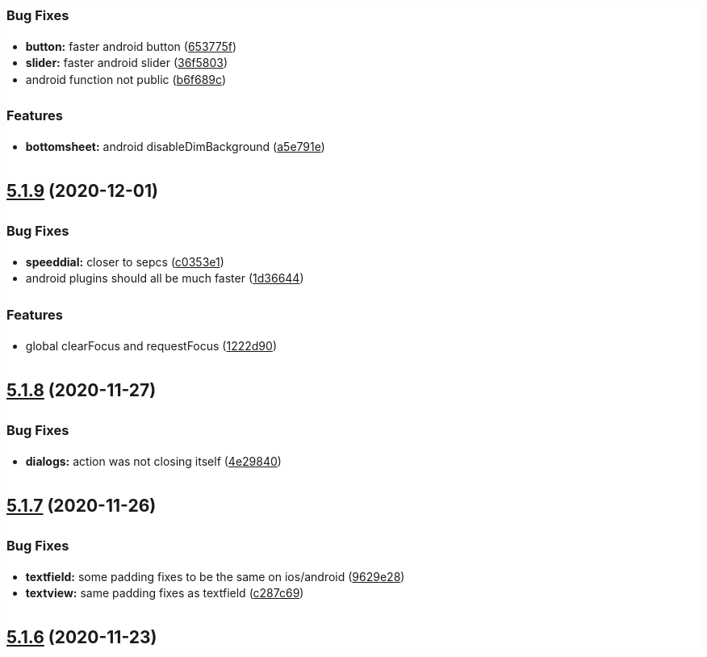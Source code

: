 ### Bug Fixes

* **button:** faster android button ([653775f](https://github.com/nativescript-community/ui-material-components/commit/653775f48601c6cf43a451f9fc57fe817aa54e25))
* **slider:** faster android slider ([36f5803](https://github.com/nativescript-community/ui-material-components/commit/36f58030dacfd548fb6072dc0d1a76352b96c639))
* android function not public ([b6f689c](https://github.com/nativescript-community/ui-material-components/commit/b6f689ca4a0786263b40610a10c86710674603e6))

### Features

* **bottomsheet:** android disableDimBackground ([a5e791e](https://github.com/nativescript-community/ui-material-components/commit/a5e791e7c4a7461e21d5a2e5aa0291c72d7427fd))

## [5.1.9](https://github.com/nativescript-community/ui-material-components/compare/v5.1.8...v5.1.9) (2020-12-01)

### Bug Fixes

* **speeddial:** closer to sepcs ([c0353e1](https://github.com/nativescript-community/ui-material-components/commit/c0353e16d96dfc3bf31313809e93d274c19df7e9))
* android plugins should all be much faster ([1d36644](https://github.com/nativescript-community/ui-material-components/commit/1d3664401104a6482ca5bf5fa4d91aaf7cb55f8c))

### Features

* global clearFocus and requestFocus ([1222d90](https://github.com/nativescript-community/ui-material-components/commit/1222d90ce7205c8d50b0dc1ee7376b70eb49d0f3))

## [5.1.8](https://github.com/nativescript-community/ui-material-components/compare/v5.1.7...v5.1.8) (2020-11-27)

### Bug Fixes

* **dialogs:** action was not closing itself ([4e29840](https://github.com/nativescript-community/ui-material-components/commit/4e298408ec293dd770dc5cd370698e7b116d3fdc))

## [5.1.7](https://github.com/nativescript-community/ui-material-components/compare/v5.1.6...v5.1.7) (2020-11-26)

### Bug Fixes

* **textfield:** some padding fixes to be the same on ios/android ([9629e28](https://github.com/nativescript-community/ui-material-components/commit/9629e28554e6e156fe55be9fecbfe2bed0997e0a))
* **textview:** same padding fixes as textfield ([c287c69](https://github.com/nativescript-community/ui-material-components/commit/c287c6913a475e9cc53c670d4b61b0ea1b464245))

## [5.1.6](https://github.com/nativescript-community/ui-material-components/compare/v5.1.5...v5.1.6) (2020-11-23)
